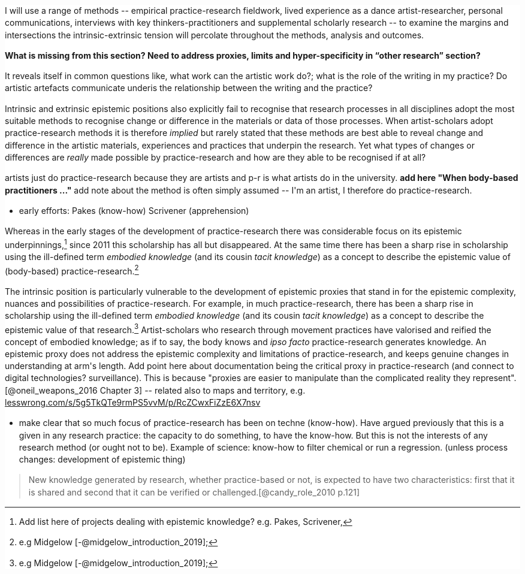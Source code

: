 I will use a range of methods -- empirical practice-research fieldwork, lived experience as a dance artist-researcher, personal communications, interviews with key thinkers-practitioners and supplemental scholarly research -- to examine the margins and intersections the intrinsic-extrinsic tension will percolate throughout the methods, analysis and outcomes.  

**What is missing from this section? Need to address proxies, limits and hyper-specificity in “other research” section?**

It reveals itself in common questions like, what work can the artistic work do?; what is the role of the writing in my practice? Do artistic artefacts communicate underis the relationship between the writing and the practice?  

Intrinsic and extrinsic epistemic positions also explicitly fail to recognise that research processes in all disciplines adopt the most suitable methods to recognise change or difference in the materials or data of those processes. When artist-scholars adopt practice-research methods it is therefore _implied_ but rarely stated that these methods are best able to reveal change and difference in the artistic materials, experiences and practices that underpin the research. Yet what types of changes or differences are _really_ made possible by practice-research and how are they able to be recognised if at all? 

artists just do practice-research because they are artists and p-r is what artists do in the university. **add here "When body-based practitioners ..."** add note about the method is often simply assumed -- I'm an artist, I therefore do practice-research. 

- early efforts: Pakes (know-how) Scrivener (apprehension)

Whereas in the early stages of the development of practice-research there was considerable focus on its epistemic underpinnings,[^under] since 2011 this scholarship has all but disappeared. At the same time there has been a sharp rise in scholarship using the ill-defined term _embodied knowledge_ (and its cousin _tacit knowledge_) as a concept to describe the epistemic value of (body-based) practice-research.[^ek1] 


The intrinsic position is particularly vulnerable to the development of epistemic proxies that stand in for the epistemic complexity, nuances and possibilities of practice-research. For example, in much practice-research, there has been a sharp rise in scholarship using the ill-defined term _embodied knowledge_ (and its cousin _tacit knowledge_) as a concept to describe the epistemic value of that research.[^ek1] Artist-scholars who research through movement practices have valorised and reified the concept of embodied knowledge; as if to say, the body knows and _ipso facto_ practice-research generates knowledge. An epistemic proxy does not address the epistemic complexity and limitations of practice-research, and keeps genuine changes in understanding at arm's length. Add point here about documentation being the critical proxy in practice-research (and connect to digital technologies? surveillance). This is because "proxies are easier to manipulate than the complicated reality they represent".[@oneil_weapons_2016 Chapter 3] -- related also to maps and territory, e.g. [lesswrong.com/s/5g5TkQTe9rmPS5vvM/p/RcZCwxFiZzE6X7nsv](https://www.lesswrong.com/s/5g5TkQTe9rmPS5vvM/p/RcZCwxFiZzE6X7nsv)

- make clear that so much focus of practice-research has been on techne (know-how). Have argued previously that this is a given in any research practice: the capacity to do something, to have the know-how. But this is not the interests of any research method (or ought not to be). Example of science: know-how to filter chemical or run a regression. (unless process changes: development of epistemic thing)

>New knowledge generated by research, whether practice-based or not, is expected to have two characteristics: first that it is shared and second that it can be verified or challenged.[@candy_role_2010 p.121]


[^40k]: For example, there is a curious contradiction in the UK that a practice-research PhD normally requires approximately 40k words of contextual writing, while a submission to the REF only requires a 300 word summary statement. 
[^techne]: This draws on the work of Aristotle, Ryle, Carr and Polanyi, and more recently Pakes. See Borgdorff for an overview.[-@borgdorff_debate_2006]
[^doc]: Insert key references here about documentation in practice-research. Include JAR and CP as notable exemplars. Heathfield, A., Templeton, F., & Quick, A. (Eds.). (1997). Shattered anatomies: Traces of the body in performance. Bristol: Arnolfini; Lycouris, S. (2000). The documentation of practice: Framing trace. Working Papers in Art and Design Vol I Retrieved 15 April, 2004, from http://www.herts.ac.uk/artdes/research/papers/wpades/vol1/lycouris2.html; 
[^fetish]: Add list here incling J. of Embodied Research, JAR, and any version of REF. Not surprising because mostly artist-scholars are artists who end up in the university and just want to get to do their practice. The 'market' of journals is simply responding to the desires of artist-scholars
[^3examples]: Here are three brief examples from V20 of JAR (emphasis added): " ... _hopefully_ as you continue to read and listen, _it will become gradually clearer_";[@andrew_miller_exploring_2020] "the open-endedness of artistic research _allows the possibility_ for the ongoing development of _new insights_ among the wider community of creative practitioners";[@edmund_hunt_composition_2020] and "with this text I’m really _not trying to make any grand statements_. It is a _collection_ of words and decisions that function more as a _demonstration_".[@paul_norman_click_2020]
[^theory]: practice-research has (of course) a long history with building relationships with theory. Not as a way to oppose, confront or build theoretical understandings, but more as a way to prop up the academic status of the work. 
[^popper]: Need to be careful here as am calling on a whole different epistemic branch.
[^ek1]: e.g Midgelow [-@midgelow_introduction_2019]; 
[^under]: Add list here of projects dealing with epistemic knowledge? e.g. Pakes, Scrivener, 
[^wheel]: e.g. Something like this: <https://www.skellis.net/blog/emotions>
[^1st]: e.g. Varela, F., Shear, J., 1999. ‘First-person Methodologies: What, Why, How?’ Journal of Consciousness Studies 6, 1–14.